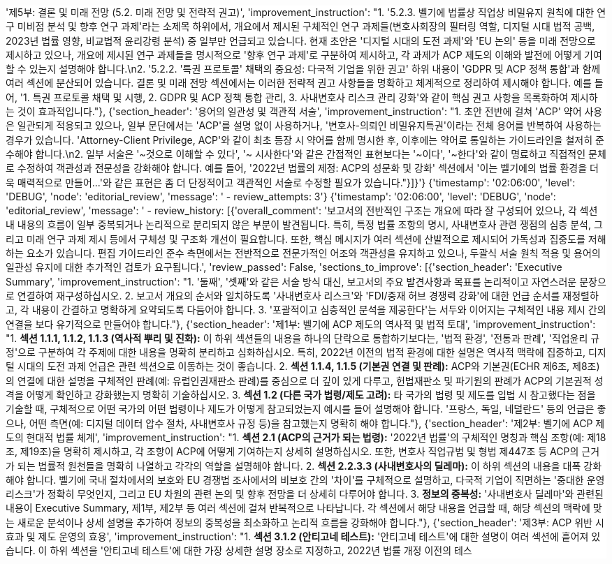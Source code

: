 \'제5부: 결론 및 미래 전망 (5.2. 미래 전망 및 전략적 권고)\', \'improvement_instruction\': "1. \'5.2.3. 벨기에 법률상 직업상 비밀유지 원칙에 대한 연구 미비점 분석 및 향후 연구 과제\'라는 소제목 하위에서, 개요에서 제시된 구체적인 연구 과제들(변호사회장의 필터링 역할, 디지털 시대 법적 공백, 2023년 법률 영향, 비교법적 윤리강령 분석) 중 일부만 언급되고 있습니다. 현재 초안은 \'디지털 시대의 도전 과제\'와 \'EU 논의\' 등을 미래 전망으로 제시하고 있으나, 개요에 제시된 연구 과제들을 명시적으로 \'향후 연구 과제\'로 구분하여 제시하고, 각 과제가 ACP 제도의 이해와 발전에 어떻게 기여할 수 있는지 설명해야 합니다.\\n2. \'5.2.2. \'특권 프로토콜\' 채택의 중요성: 다국적 기업을 위한 권고\' 하위 내용이 \'GDPR 및 ACP 정책 통합\'과 함께 여러 섹션에 분산되어 있습니다. 결론 및 미래 전망 섹션에서는 이러한 전략적 권고 사항들을 명확하고 체계적으로 정리하여 제시해야 합니다. 예를 들어, \'1. 특권 프로토콜 채택 및 시행, 2. GDPR 및 ACP 정책 통합 관리, 3. 사내변호사 리스크 관리 강화\'와 같이 핵심 권고 사항을 목록화하여 제시하는 것이 효과적입니다."}, {\'section_header\': \'용어의 일관성 및 객관적 서술\', \'improvement_instruction\': "1. 초안 전반에 걸쳐 \'ACP\' 약어 사용은 일관되게 적용되고 있으나, 일부 문단에서는 \'ACP\'를 설명 없이 사용하거나, \'변호사-의뢰인 비밀유지특권\'이라는 전체 용어를 반복하여 사용하는 경우가 있습니다. \'Attorney-Client Privilege, ACP\'와 같이 최초 등장 시 약어를 함께 명시한 후, 이후에는 약어로 통일하는 가이드라인을 철저히 준수해야 합니다.\\n2. 일부 서술은 \'~것으로 이해할 수 있다\', \'~ 시사한다\'와 같은 간접적인 표현보다는 \'~이다\', \'~한다\'와 같이 명료하고 직접적인 문체로 수정하여 객관성과 전문성을 강화해야 합니다. 예를 들어, \'2022년 법률의 제정: ACP의 성문화 및 강화\' 섹션에서 \'이는 벨기에의 법률 환경을 더욱 매력적으로 만들어...\'와 같은 표현은 좀 더 단정적이고 객관적인 서술로 수정할 필요가 있습니다."}]}'}
{'timestamp': '02:06:00', 'level': 'DEBUG', 'node': 'editorial_review', 'message': '  - review_attempts: 3'}
{'timestamp': '02:06:00', 'level': 'DEBUG', 'node': 'editorial_review', 'message': '  - review_history: [{\'overall_comment\': \'보고서의 전반적인 구조는 개요에 따라 잘 구성되어 있으나, 각 섹션 내 내용의 흐름이 일부 중복되거나 논리적으로 분리되지 않은 부분이 발견됩니다. 특히, 특정 법률 조항의 명시, 사내변호사 관련 쟁점의 심층 분석, 그리고 미래 연구 과제 제시 등에서 구체성 및 구조화 개선이 필요합니다. 또한, 핵심 메시지가 여러 섹션에 산발적으로 제시되어 가독성과 집중도를 저해하는 요소가 있습니다. 편집 가이드라인 준수 측면에서는 전반적으로 전문가적인 어조와 객관성을 유지하고 있으나, 두괄식 서술 원칙 적용 및 용어의 일관성 유지에 대한 추가적인 검토가 요구됩니다.\', \'review_passed\': False, \'sections_to_improve\': [{\'section_header\': \'Executive Summary\', \'improvement_instruction\': "1. \'둘째\', \'셋째\'와 같은 서술 방식 대신, 보고서의 주요 발견사항과 목표를 논리적이고 자연스러운 문장으로 연결하여 재구성하십시오. 2. 보고서 개요의 순서와 일치하도록 \'사내변호사 리스크\'와 \'FDI/중재 허브 경쟁력 강화\'에 대한 언급 순서를 재정렬하고, 각 내용이 간결하고 명확하게 요약되도록 다듬어야 합니다. 3. \'포괄적이고 심층적인 분석을 제공한다\'는 서두와 이어지는 구체적인 내용 제시 간의 연결을 보다 유기적으로 만들어야 합니다."}, {\'section_header\': \'제1부: 벨기에 ACP 제도의 역사적 및 법적 토대\', \'improvement_instruction\': "1. **섹션 1.1.1, 1.1.2, 1.1.3 (역사적 뿌리 및 진화):** 이 하위 섹션들의 내용을 하나의 단락으로 통합하기보다는, \'법적 환경\', \'전통과 판례\', \'직업윤리 규정\'으로 구분하여 각 주제에 대한 내용을 명확히 분리하고 심화하십시오. 특히, 2022년 이전의 법적 환경에 대한 설명은 역사적 맥락에 집중하고, 디지털 시대의 도전 과제 언급은 관련 섹션으로 이동하는 것이 좋습니다. 2. **섹션 1.1.4, 1.1.5 (기본권 연결 및 판례):** ACP와 기본권(ECHR 제6조, 제8조)의 연결에 대한 설명을 구체적인 판례(예: 유럽인권재판소 판례)를 중심으로 더 깊이 있게 다루고, 헌법재판소 및 파기원의 판례가 ACP의 기본권적 성격을 어떻게 확인하고 강화했는지 명확히 기술하십시오. 3. **섹션 1.2 (다른 국가 법령/제도 고려):** 타 국가의 법령 및 제도를 입법 시 참고했다는 점을 기술할 때, 구체적으로 어떤 국가의 어떤 법령이나 제도가 어떻게 참고되었는지 예시를 들어 설명해야 합니다. \'프랑스, 독일, 네덜란드\' 등의 언급은 좋으나, 어떤 측면(예: 디지털 데이터 압수 절차, 사내변호사 규정 등)을 참고했는지 명확히 해야 합니다."}, {\'section_header\': \'제2부: 벨기에 ACP 제도의 현대적 법률 체계\', \'improvement_instruction\': "1. **섹션 2.1 (ACP의 근거가 되는 법령):** \'2022년 법률\'의 구체적인 명칭과 핵심 조항(예: 제18조, 제19조)을 명확히 제시하고, 각 조항이 ACP에 어떻게 기여하는지 상세히 설명하십시오. 또한, 변호사 직업규범 및 형법 제447조 등 ACP의 근거가 되는 법률적 원천들을 명확히 나열하고 각각의 역할을 설명해야 합니다. 2. **섹션 2.2.3.3 (사내변호사의 딜레마):** 이 하위 섹션의 내용을 대폭 강화해야 합니다. 벨기에 국내 절차에서의 보호와 EU 경쟁법 조사에서의 비보호 간의 \'차이\'를 구체적으로 설명하고, 다국적 기업이 직면하는 \'중대한 운영 리스크\'가 정확히 무엇인지, 그리고 EU 차원의 관련 논의 및 향후 전망을 더 상세히 다루어야 합니다. 3. **정보의 중복성:** \'사내변호사 딜레마\'와 관련된 내용이 Executive Summary, 제1부, 제2부 등 여러 섹션에 걸쳐 반복적으로 나타납니다. 각 섹션에서 해당 내용을 언급할 때, 해당 섹션의 맥락에 맞는 새로운 분석이나 상세 설명을 추가하여 정보의 중복성을 최소화하고 논리적 흐름을 강화해야 합니다."}, {\'section_header\': \'제3부: ACP 위반 시 효과 및 제도 운영의 효용\', \'improvement_instruction\': "1. **섹션 3.1.2 (안티고네 테스트):** \'안티고네 테스트\'에 대한 설명이 여러 섹션에 흩어져 있습니다. 이 하위 섹션을 \'안티고네 테스트\'에 대한 가장 상세한 설명 장소로 지정하고, 2022년 법률 개정 이전의 테스